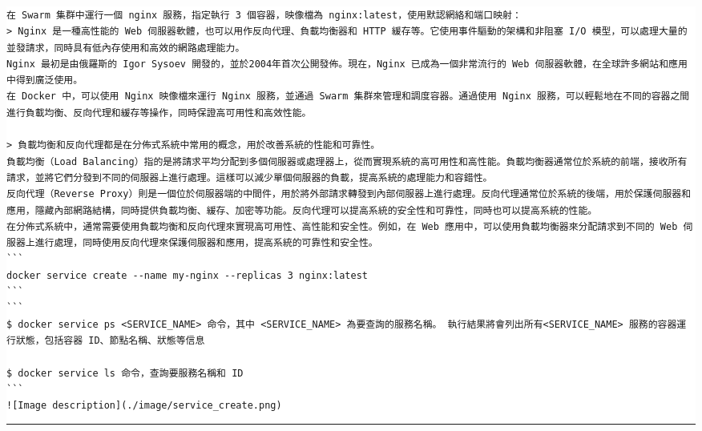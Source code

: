     在 Swarm 集群中運行一個 nginx 服務，指定執行 3 個容器，映像檔為 nginx:latest，使用默認網絡和端口映射：
    > Nginx 是一種高性能的 Web 伺服器軟體，也可以用作反向代理、負載均衡器和 HTTP 緩存等。它使用事件驅動的架構和非阻塞 I/O 模型，可以處理大量的並發請求，同時具有低內存使用和高效的網路處理能力。
    Nginx 最初是由俄羅斯的 Igor Sysoev 開發的，並於2004年首次公開發佈。現在，Nginx 已成為一個非常流行的 Web 伺服器軟體，在全球許多網站和應用中得到廣泛使用。
    在 Docker 中，可以使用 Nginx 映像檔來運行 Nginx 服務，並通過 Swarm 集群來管理和調度容器。通過使用 Nginx 服務，可以輕鬆地在不同的容器之間進行負載均衡、反向代理和緩存等操作，同時保證高可用性和高效性能。

    > 負載均衡和反向代理都是在分佈式系統中常用的概念，用於改善系統的性能和可靠性。
    負載均衡（Load Balancing）指的是將請求平均分配到多個伺服器或處理器上，從而實現系統的高可用性和高性能。負載均衡器通常位於系統的前端，接收所有請求，並將它們分發到不同的伺服器上進行處理。這樣可以減少單個伺服器的負載，提高系統的處理能力和容錯性。
    反向代理（Reverse Proxy）則是一個位於伺服器端的中間件，用於將外部請求轉發到內部伺服器上進行處理。反向代理通常位於系統的後端，用於保護伺服器和應用，隱藏內部網路結構，同時提供負載均衡、緩存、加密等功能。反向代理可以提高系統的安全性和可靠性，同時也可以提高系統的性能。
    在分佈式系統中，通常需要使用負載均衡和反向代理來實現高可用性、高性能和安全性。例如，在 Web 應用中，可以使用負載均衡器來分配請求到不同的 Web 伺服器上進行處理，同時使用反向代理來保護伺服器和應用，提高系統的可靠性和安全性。
    ```
    docker service create --name my-nginx --replicas 3 nginx:latest
    ```
    ```
    $ docker service ps <SERVICE_NAME> 命令，其中 <SERVICE_NAME> 為要查詢的服務名稱。 執行結果將會列出所有<SERVICE_NAME> 服務的容器運行狀態，包括容器 ID、節點名稱、狀態等信息

    $ docker service ls 命令，查詢要服務名稱和 ID
    ```
    ![Image description](./image/service_create.png)


***
